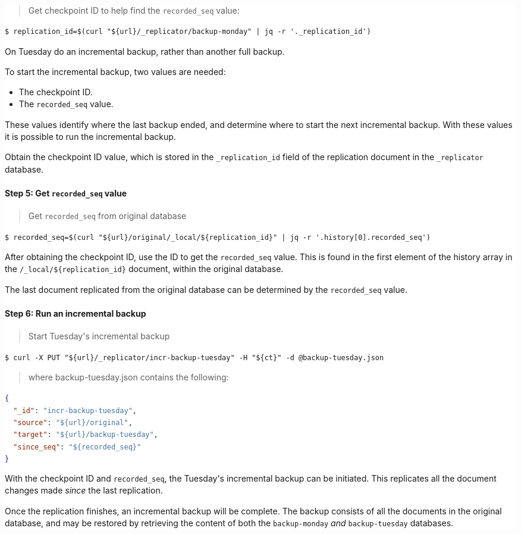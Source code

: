 > Get checkpoint ID to help find the `recorded_seq` value:

```shell
$ replication_id=$(curl "${url}/_replicator/backup-monday" | jq -r '._replication_id')
```

On Tuesday do an incremental backup, rather than another full backup.

To start the incremental backup, two values are needed:

-	The checkpoint ID.
-	The `recorded_seq` value.

These values identify where the last backup ended, and determine where to start the next incremental backup. With these values it is possible to run the incremental backup.

Obtain the checkpoint ID value, which is stored in the `_replication_id` field of the replication document in the `_replicator` database.

#### Step 5: Get `recorded_seq` value

> Get `recorded_seq` from original database

```shell
$ recorded_seq=$(curl "${url}/original/_local/${replication_id}" | jq -r '.history[0].recorded_seq')
```

After obtaining the checkpoint ID, use the ID to get the `recorded_seq` value. This is found in the first element of the history array in the `/_local/${replication_id}` document, within the original database.

The last document replicated from the original database can be determined by  the `recorded_seq` value.

#### Step 6: Run an incremental backup

> Start Tuesday's incremental backup

```shell
$ curl -X PUT "${url}/_replicator/incr-backup-tuesday" -H "${ct}" -d @backup-tuesday.json
```
> where backup-tuesday.json contains the following:

```json
{
  "_id": "incr-backup-tuesday",
  "source": "${url}/original",
  "target": "${url}/backup-tuesday",
  "since_seq": "${recorded_seq}"
}
```

With the checkpoint ID and `recorded_seq`, the Tuesday's incremental backup can be initiated. This replicates all the document changes made _since_ the last replication.

Once the replication finishes, an incremental backup will be complete. The backup consists of all the documents in the original database, and may be restored by retrieving the content of both the `backup-monday` _and_ `backup-tuesday` databases.
